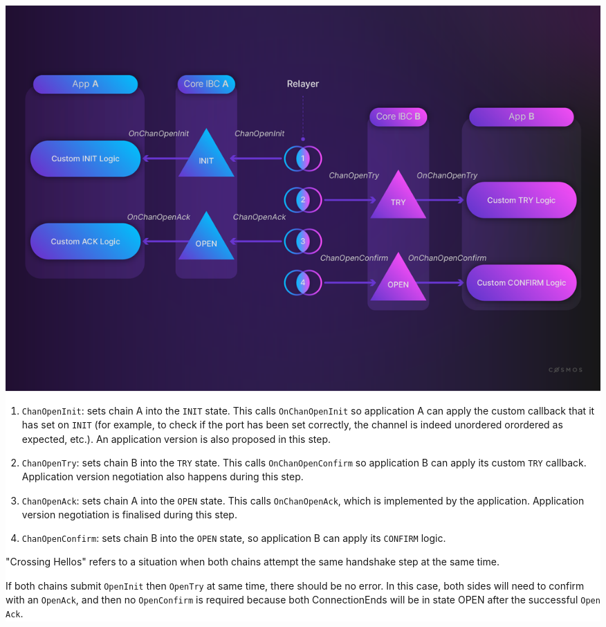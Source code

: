 ![Channel Handshake](/academy/ibc/images/channelhandshake.png)

1. `ChanOpenInit`: sets chain A into the `INIT` state. This calls `OnChanOpenInit` so application A can apply the custom callback that it has set on `INIT` (for example, to check if the port has been set correctly, the channel is indeed unordered orordered as expected, etc.). An application version is also proposed in this step.


2. `ChanOpenTry`: sets chain B into the `TRY` state. This calls `OnChanOpenConfirm` so application B can apply its custom `TRY` callback. Application version negotiation also happens during this step. 


3. `ChanOpenAck`: sets chain A into the `OPEN` state. This calls `OnChanOpenAck`, which is implemented by the application. Application version negotiation is finalised during this step.


4. `ChanOpenConfirm`: sets chain B into the `OPEN` state, so application B can apply its `CONFIRM` logic.

<HighlightBox type="info">

"Crossing Hellos" refers to a situation when both chains attempt the same handshake step at the same time.

If both chains submit `OpenInit` then `OpenTry` at same time, there should be no error. In this case, both sides will need to confirm with an `OpenAck`, and then no `OpenConfirm` is required because both ConnectionEnds will be in state OPEN after the successful `OpenAck`.
